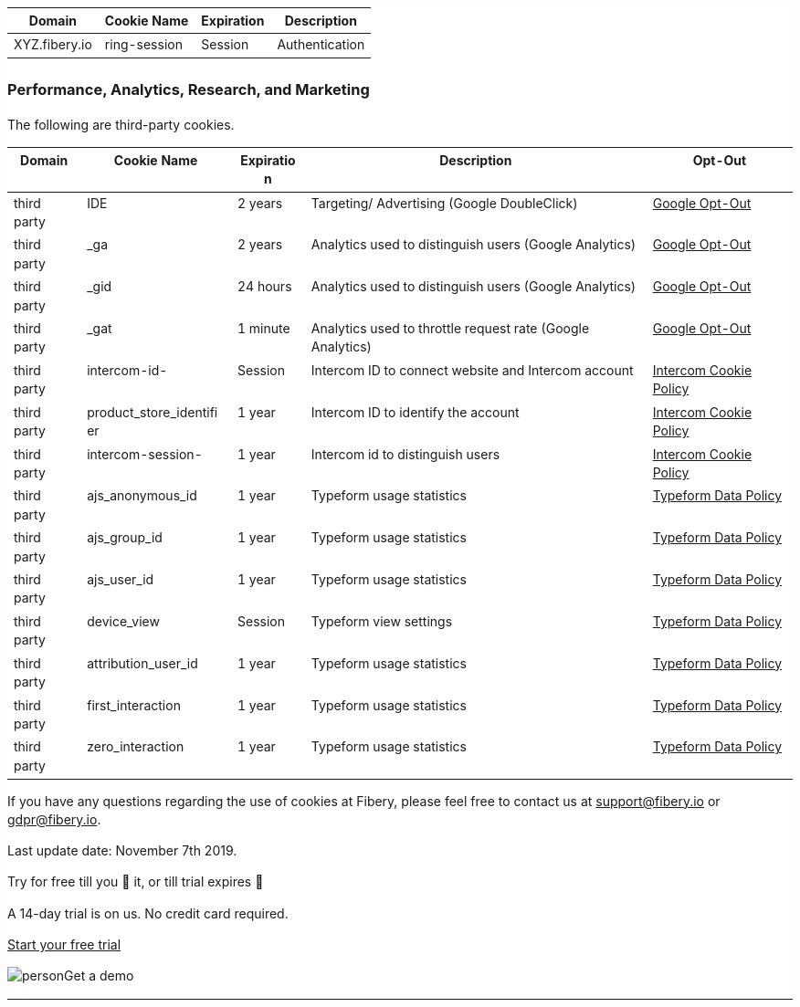 | Domain | Cookie Name | Expiration | Description |
| --- | --- | --- | --- |
| XYZ.fibery.io | ring-session | Session | Authentication |

### Performance, Analytics, Research, and Marketing

The following are third-party cookies.

| Domain | Cookie Name | Expiration | Description | Opt-Out |
| --- | --- | --- | --- | --- |
| third party | IDE | 2 years | Targeting/ Advertising (Google DoubleClick) | [Google Opt-Out](https://adssettings.google.com/authenticated?hl=en) |
| third party | \_ga | 2 years | Analytics used to distinguish users (Google Analytics) | [Google Opt-Out](https://tools.google.com/dlpage/gaoptout/) |
| third party | \_gid | 24 hours | Analytics used to distinguish users (Google Analytics) | [Google Opt-Out](https://tools.google.com/dlpage/gaoptout/) |
| third party | \_gat | 1 minute | Analytics used to throttle request rate (Google Analytics) | [Google Opt-Out](https://tools.google.com/dlpage/gaoptout/) |
| third party | intercom-id-<id> | Session | Intercom ID to connect website and Intercom account | [Intercom Cookie Policy](https://www.intercom.com/terms-and-policies#cookie-policy) |
| third party | product\_store\_identifier | 1 year | Intercom ID to identify the account | [Intercom Cookie Policy](https://www.intercom.com/terms-and-policies#cookie-policy) |
| third party | intercom-session-<id> | 1 year | Intercom id to distinguish users | [Intercom Cookie Policy](https://www.intercom.com/terms-and-policies#cookie-policy) |
| third party | ajs\_anonymous\_id | 1 year | Typeform usage statistics | [Typeform Data Policy](https://www.typeform.com/help/what-happens-to-my-data/) |
| third party | ajs\_group\_id | 1 year | Typeform usage statistics | [Typeform Data Policy](https://www.typeform.com/help/what-happens-to-my-data/) |
| third party | ajs\_user\_id | 1 year | Typeform usage statistics | [Typeform Data Policy](https://www.typeform.com/help/what-happens-to-my-data/) |
| third party | device\_view | Session | Typeform view settings | [Typeform Data Policy](https://www.typeform.com/help/what-happens-to-my-data/) |
| third party | attribution\_user\_id | 1 year | Typeform usage statistics | [Typeform Data Policy](https://www.typeform.com/help/what-happens-to-my-data/) |
| third party | first\_interaction | 1 year | Typeform usage statistics | [Typeform Data Policy](https://www.typeform.com/help/what-happens-to-my-data/) |
| third party | zero\_interaction | 1 year | Typeform usage statistics | [Typeform Data Policy](https://www.typeform.com/help/what-happens-to-my-data/) |

If you have any questions regarding the use of cookies at Fibery, please feel free to contact us at support@fibery.io or gdpr@fibery.io.

Last update date: November 7th 2019.

Try for free till you 🖤 it, or till trial expires 🤷

A 14-day trial is on us. No credit card required.

[Start your free trial](https://fibery.io/sign-up)

![person](/img/sp/polina-rb.png)Get a demo










--------------------------------------------------------------------------------------------------------------------------------------------------------------------------------------------------------------------

